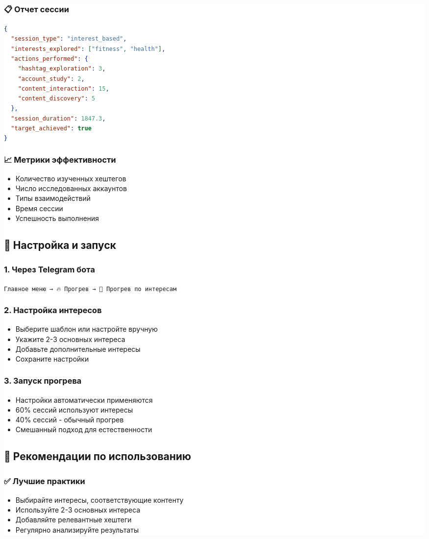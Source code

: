 ### 📋 **Отчет сессии**
```json
{
  "session_type": "interest_based",
  "interests_explored": ["fitness", "health"],
  "actions_performed": {
    "hashtag_exploration": 3,
    "account_study": 2,
    "content_interaction": 15,
    "content_discovery": 5
  },
  "session_duration": 1847.3,
  "target_achieved": true
}
```

### 📈 **Метрики эффективности**
- Количество изученных хештегов
- Число исследованных аккаунтов
- Типы взаимодействий
- Время сессии
- Успешность выполнения

## 🔧 Настройка и запуск

### 1. **Через Telegram бота**
```
Главное меню → 🔥 Прогрев → 🎯 Прогрев по интересам
```

### 2. **Настройка интересов**
- Выберите шаблон или настройте вручную
- Укажите 2-3 основных интереса
- Добавьте дополнительные интересы
- Сохраните настройки

### 3. **Запуск прогрева**
- Настройки автоматически применяются
- 60% сессий используют интересы
- 40% сессий - обычный прогрев
- Смешанный подход для естественности

## 🚨 Рекомендации по использованию

### ✅ **Лучшие практики**
- Выбирайте интересы, соответствующие контенту
- Используйте 2-3 основных интереса
- Добавляйте релевантные хештеги
- Регулярно анализируйте результаты
